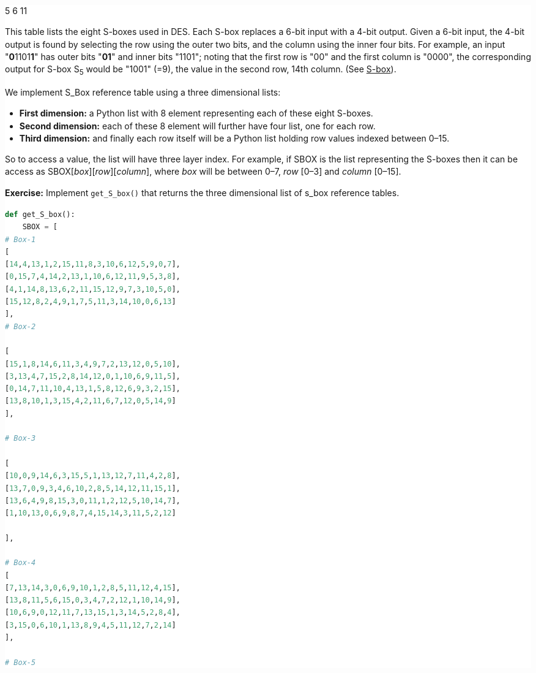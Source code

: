 <td>5</td>
<td>6</td>
<td>11
</td></tr></tbody></table>
<p>This table lists the eight S-boxes used in DES. Each S-box replaces a 6-bit input with a 4-bit output. Given a 6-bit input, the 4-bit output is found by selecting the row using the outer two bits, and the column using the inner four bits. For example, an input "<b>0</b>1101<b>1</b>" has outer bits "<b>01</b>" and inner bits "1101"; noting that the first row is "00" and the first column is "0000", the corresponding output for S-box S<sub>5</sub> would be "1001" (=9), the value in the second row, 14th column. (See <a href="/wiki/S-box" title="S-box">S-box</a>).
</p>


We implement S_Box reference table using a three dimensional lists:

- **First dimension:** a Python list with 8 element representing each of these eight S-boxes.
- **Second dimension:** each of these 8 element will further have four list, one for each row.
- **Third dimension:** and finally each row itself will be a Python list holding row values indexed between 0–15. 

So to access a value, the list will have three layer index. For example, if SBOX is the list representing the S-boxes then it can be access as SBOX$[box][row][column]$, where $box$ will be between $0–7$, $row$ $[0–3]$ and $column$ $[0–15]$. 



**Exercise:** Implement `get_S_box()` that returns the three dimensional list of s_box reference tables.


```python
def get_S_box():
    SBOX = [
# Box-1
[
[14,4,13,1,2,15,11,8,3,10,6,12,5,9,0,7],
[0,15,7,4,14,2,13,1,10,6,12,11,9,5,3,8],
[4,1,14,8,13,6,2,11,15,12,9,7,3,10,5,0],
[15,12,8,2,4,9,1,7,5,11,3,14,10,0,6,13]
],
# Box-2

[
[15,1,8,14,6,11,3,4,9,7,2,13,12,0,5,10],
[3,13,4,7,15,2,8,14,12,0,1,10,6,9,11,5],
[0,14,7,11,10,4,13,1,5,8,12,6,9,3,2,15],
[13,8,10,1,3,15,4,2,11,6,7,12,0,5,14,9]
],

# Box-3

[
[10,0,9,14,6,3,15,5,1,13,12,7,11,4,2,8],
[13,7,0,9,3,4,6,10,2,8,5,14,12,11,15,1],
[13,6,4,9,8,15,3,0,11,1,2,12,5,10,14,7],
[1,10,13,0,6,9,8,7,4,15,14,3,11,5,2,12]

],

# Box-4
[
[7,13,14,3,0,6,9,10,1,2,8,5,11,12,4,15],
[13,8,11,5,6,15,0,3,4,7,2,12,1,10,14,9],
[10,6,9,0,12,11,7,13,15,1,3,14,5,2,8,4],
[3,15,0,6,10,1,13,8,9,4,5,11,12,7,2,14]
],

# Box-5
```